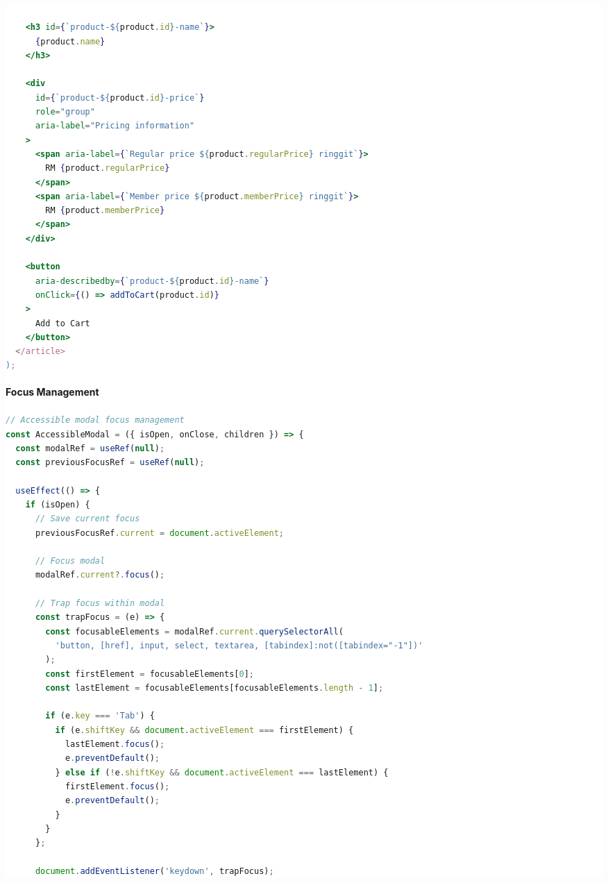 ```jsx
    
    <h3 id={`product-${product.id}-name`}>
      {product.name}
    </h3>
    
    <div 
      id={`product-${product.id}-price`}
      role="group"
      aria-label="Pricing information"
    >
      <span aria-label={`Regular price ${product.regularPrice} ringgit`}>
        RM {product.regularPrice}
      </span>
      <span aria-label={`Member price ${product.memberPrice} ringgit`}>
        RM {product.memberPrice}
      </span>
    </div>
    
    <button 
      aria-describedby={`product-${product.id}-name`}
      onClick={() => addToCart(product.id)}
    >
      Add to Cart
    </button>
  </article>
);
```

#### Focus Management
```jsx
// Accessible modal focus management
const AccessibleModal = ({ isOpen, onClose, children }) => {
  const modalRef = useRef(null);
  const previousFocusRef = useRef(null);
  
  useEffect(() => {
    if (isOpen) {
      // Save current focus
      previousFocusRef.current = document.activeElement;
      
      // Focus modal
      modalRef.current?.focus();
      
      // Trap focus within modal
      const trapFocus = (e) => {
        const focusableElements = modalRef.current.querySelectorAll(
          'button, [href], input, select, textarea, [tabindex]:not([tabindex="-1"])'
        );
        const firstElement = focusableElements[0];
        const lastElement = focusableElements[focusableElements.length - 1];
        
        if (e.key === 'Tab') {
          if (e.shiftKey && document.activeElement === firstElement) {
            lastElement.focus();
            e.preventDefault();
          } else if (!e.shiftKey && document.activeElement === lastElement) {
            firstElement.focus();
            e.preventDefault();
          }
        }
      };
      
      document.addEventListener('keydown', trapFocus);
```